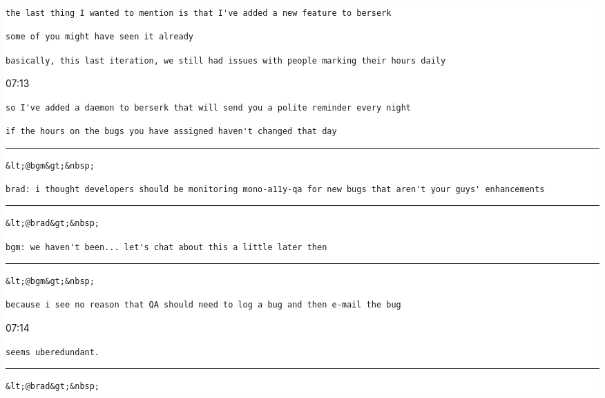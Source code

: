 ``` nowiki
the last thing I wanted to mention is that I've added a new feature to berserk
```

``` nowiki
some of you might have seen it already
```

``` nowiki
basically, this last iteration, we still had issues with people marking their hours daily
```

07:13

``` nowiki
so I've added a daemon to berserk that will send you a polite reminder every night
```

``` nowiki
if the hours on the bugs you have assigned haven't changed that day
```

****

``` nowiki
&lt;@bgm&gt;&nbsp;
```

``` nowiki
brad: i thought developers should be monitoring mono-a11y-qa for new bugs that aren't your guys' enhancements
```

****

``` nowiki
&lt;@brad&gt;&nbsp;
```

``` nowiki
bgm: we haven't been... let's chat about this a little later then
```

****

``` nowiki
&lt;@bgm&gt;&nbsp;
```

``` nowiki
because i see no reason that QA should need to log a bug and then e-mail the bug
```

07:14

``` nowiki
seems uberedundant.
```

****

``` nowiki
&lt;@brad&gt;&nbsp;
```

